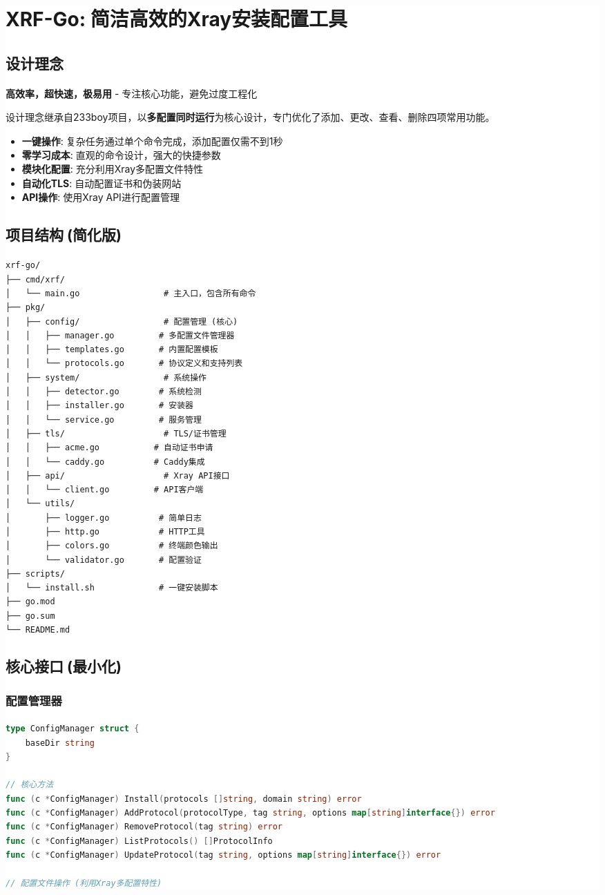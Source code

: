 # XRF-Go: 简洁高效的Xray安装配置工具

## 设计理念

**高效率，超快速，极易用** - 专注核心功能，避免过度工程化

设计理念继承自233boy项目，以**多配置同时运行**为核心设计，专门优化了添加、更改、查看、删除四项常用功能。

- **一键操作**: 复杂任务通过单个命令完成，添加配置仅需不到1秒
- **零学习成本**: 直观的命令设计，强大的快捷参数  
- **模块化配置**: 充分利用Xray多配置文件特性
- **自动化TLS**: 自动配置证书和伪装网站
- **API操作**: 使用Xray API进行配置管理

## 项目结构 (简化版)

```
xrf-go/
├── cmd/xrf/
│   └── main.go                 # 主入口，包含所有命令
├── pkg/
│   ├── config/                 # 配置管理 (核心)
│   │   ├── manager.go         # 多配置文件管理器
│   │   ├── templates.go       # 内置配置模板
│   │   └── protocols.go       # 协议定义和支持列表
│   ├── system/                 # 系统操作
│   │   ├── detector.go        # 系统检测
│   │   ├── installer.go       # 安装器
│   │   └── service.go         # 服务管理
│   ├── tls/                    # TLS/证书管理
│   │   ├── acme.go           # 自动证书申请
│   │   └── caddy.go          # Caddy集成
│   ├── api/                    # Xray API接口
│   │   └── client.go         # API客户端
│   └── utils/
│       ├── logger.go          # 简单日志
│       ├── http.go            # HTTP工具
│       ├── colors.go          # 终端颜色输出
│       └── validator.go       # 配置验证
├── scripts/
│   └── install.sh             # 一键安装脚本
├── go.mod
├── go.sum
└── README.md
```

## 核心接口 (最小化)

### 配置管理器
```go
type ConfigManager struct {
    baseDir string
}

// 核心方法
func (c *ConfigManager) Install(protocols []string, domain string) error
func (c *ConfigManager) AddProtocol(protocolType, tag string, options map[string]interface{}) error
func (c *ConfigManager) RemoveProtocol(tag string) error
func (c *ConfigManager) ListProtocols() []ProtocolInfo
func (c *ConfigManager) UpdateProtocol(tag string, options map[string]interface{}) error

// 配置文件操作 (利用Xray多配置特性)
```